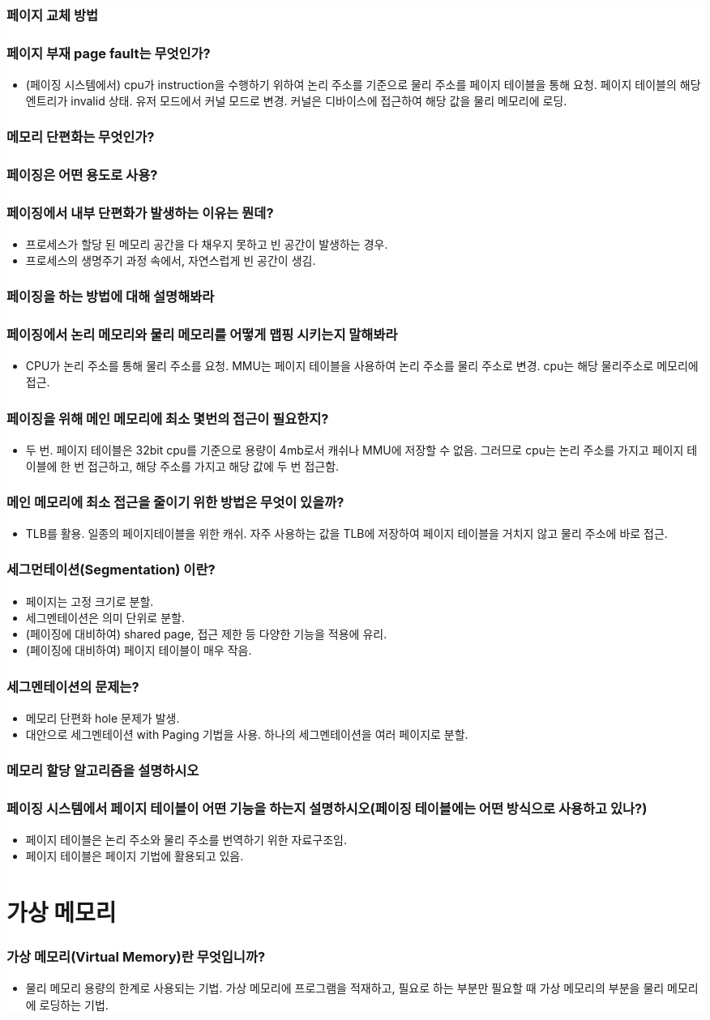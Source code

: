 ### 페이지 교체 방법

### 페이지 부재 page fault는 무엇인가?
- (페이징 시스템에서) cpu가 instruction을 수행하기 위하여 논리 주소를 기준으로 물리 주소를 페이지 테이블을 통해 요청. 페이지 테이블의 해당 엔트리가 invalid 상태. 유저 모드에서 커널 모드로 변경. 커널은 디바이스에 접근하여 해당 값을 물리 메모리에 로딩. 

### 메모리 단편화는 무엇인가?

### 페이징은 어떤 용도로 사용?

### 페이징에서 내부 단편화가 발생하는 이유는 뭔데?
- 프로세스가 할당 된 메모리 공간을 다 채우지 못하고 빈 공간이 발생하는 경우. 
- 프로세스의 생명주기 과정 속에서, 자연스럽게 빈 공간이 생김. 

### 페이징을 하는 방법에 대해 설명해봐라

### 페이징에서 논리 메모리와 물리 메모리를 어떻게 맵핑 시키는지 말해봐라
- CPU가 논리 주소를 통해 물리 주소를 요청. MMU는 페이지 테이블을 사용하여 논리 주소를 물리 주소로 변경. cpu는 해당 물리주소로 메모리에 접근. 

### 페이징을 위해 메인 메모리에 최소 몇번의 접근이 필요한지?
- 두 번. 페이지 테이블은 32bit cpu를 기준으로 용량이 4mb로서 캐쉬나 MMU에 저장할 수 없음. 그러므로 cpu는 논리 주소를 가지고 페이지 테이블에 한 번 접근하고, 해당 주소를 가지고 해당 값에 두 번 접근함. 

### 메인 메모리에 최소 접근을 줄이기 위한 방법은 무엇이 있을까?
- TLB를 활용. 일종의 페이지테이블을 위한 캐쉬. 자주 사용하는 값을 TLB에 저장하여 페이지 테이블을 거치지 않고 물리 주소에 바로 접근. 

### 세그먼테이션(Segmentation) 이란?
- 페이지는 고정 크기로 분할. 
- 세그멘테이션은 의미 단위로 분할.
- (페이징에 대비하여) shared page, 접근 제한 등 다양한 기능을 적용에 유리.
- (페이징에 대비하여) 페이지 테이블이 매우 작음.
 
### 세그멘테이션의 문제는?
- 메모리 단편화 hole 문제가 발생. 
- 대안으로 세그멘테이션 with Paging 기법을 사용. 하나의 세그멘테이션을 여러 페이지로 분할. 

### 메모리 할당 알고리즘을 설명하시오

### 페이징 시스템에서 페이지 테이블이 어떤 기능을 하는지 설명하시오(페이징 테이블에는 어떤 방식으로 사용하고 있나?)
- 페이지 테이블은 논리 주소와 물리 주소를 번역하기 위한 자료구조임. 
- 페이지 테이블은 페이지 기법에 활용되고 있음. 

#
# 가상 메모리

### 가상 메모리(Virtual Memory)란 무엇입니까?
- 물리 메모리 용량의 한계로 사용되는 기법. 가상 메모리에 프로그램을 적재하고, 필요로 하는 부분만 필요할 때 가상 메모리의 부분을 물리 메모리에 로딩하는 기법. 
